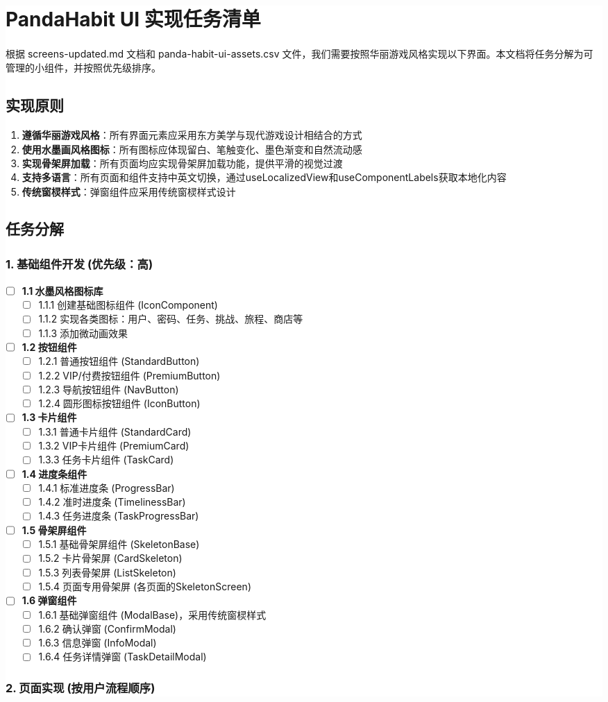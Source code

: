 # PandaHabit UI 实现任务清单

根据 screens-updated.md 文档和 panda-habit-ui-assets.csv 文件，我们需要按照华丽游戏风格实现以下界面。本文档将任务分解为可管理的小组件，并按照优先级排序。

## 实现原则

1. **遵循华丽游戏风格**：所有界面元素应采用东方美学与现代游戏设计相结合的方式
2. **使用水墨画风格图标**：所有图标应体现留白、笔触变化、墨色渐变和自然流动感
3. **实现骨架屏加载**：所有页面均应实现骨架屏加载功能，提供平滑的视觉过渡
4. **支持多语言**：所有页面和组件支持中英文切换，通过useLocalizedView和useComponentLabels获取本地化内容
5. **传统窗棂样式**：弹窗组件应采用传统窗棂样式设计

## 任务分解

### 1. 基础组件开发 (优先级：高)

- [ ] **1.1 水墨风格图标库**
  - [ ] 1.1.1 创建基础图标组件 (IconComponent)
  - [ ] 1.1.2 实现各类图标：用户、密码、任务、挑战、旅程、商店等
  - [ ] 1.1.3 添加微动画效果

- [ ] **1.2 按钮组件**
  - [ ] 1.2.1 普通按钮组件 (StandardButton)
  - [ ] 1.2.2 VIP/付费按钮组件 (PremiumButton)
  - [ ] 1.2.3 导航按钮组件 (NavButton)
  - [ ] 1.2.4 圆形图标按钮组件 (IconButton)

- [ ] **1.3 卡片组件**
  - [ ] 1.3.1 普通卡片组件 (StandardCard)
  - [ ] 1.3.2 VIP卡片组件 (PremiumCard)
  - [ ] 1.3.3 任务卡片组件 (TaskCard)

- [ ] **1.4 进度条组件**
  - [ ] 1.4.1 标准进度条 (ProgressBar)
  - [ ] 1.4.2 准时进度条 (TimelinessBar)
  - [ ] 1.4.3 任务进度条 (TaskProgressBar)

- [ ] **1.5 骨架屏组件**
  - [ ] 1.5.1 基础骨架屏组件 (SkeletonBase)
  - [ ] 1.5.2 卡片骨架屏 (CardSkeleton)
  - [ ] 1.5.3 列表骨架屏 (ListSkeleton)
  - [ ] 1.5.4 页面专用骨架屏 (各页面的SkeletonScreen)

- [ ] **1.6 弹窗组件**
  - [ ] 1.6.1 基础弹窗组件 (ModalBase)，采用传统窗棂样式
  - [ ] 1.6.2 确认弹窗 (ConfirmModal)
  - [ ] 1.6.3 信息弹窗 (InfoModal)
  - [ ] 1.6.4 任务详情弹窗 (TaskDetailModal)

### 2. 页面实现 (按用户流程顺序)

